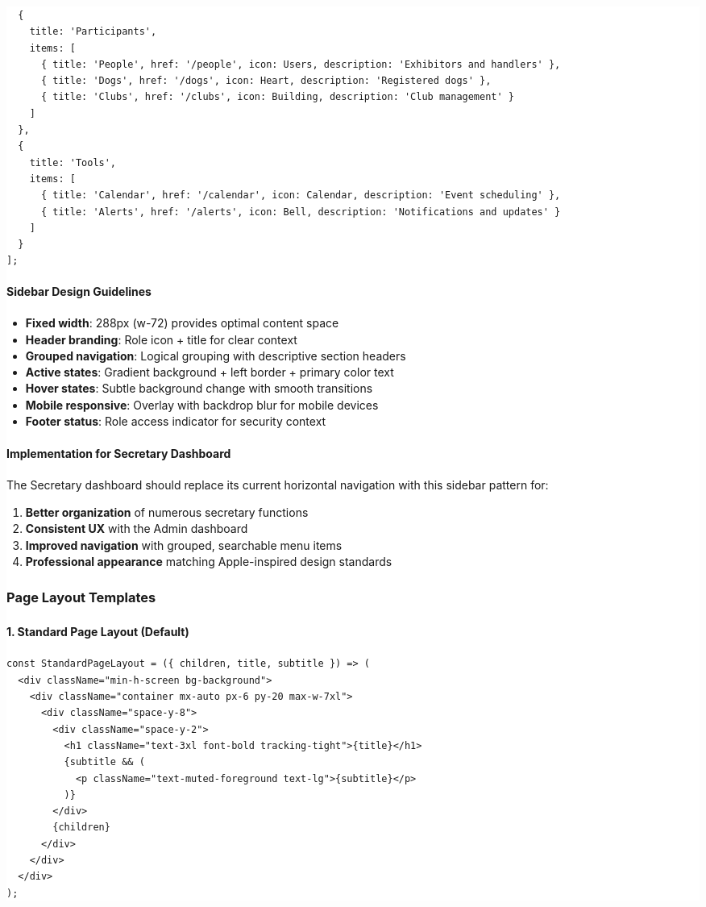 ```tsx
  {
    title: 'Participants',
    items: [
      { title: 'People', href: '/people', icon: Users, description: 'Exhibitors and handlers' },
      { title: 'Dogs', href: '/dogs', icon: Heart, description: 'Registered dogs' },
      { title: 'Clubs', href: '/clubs', icon: Building, description: 'Club management' }
    ]
  },
  {
    title: 'Tools',
    items: [
      { title: 'Calendar', href: '/calendar', icon: Calendar, description: 'Event scheduling' },
      { title: 'Alerts', href: '/alerts', icon: Bell, description: 'Notifications and updates' }
    ]
  }
];
```

#### Sidebar Design Guidelines
- **Fixed width**: 288px (w-72) provides optimal content space
- **Header branding**: Role icon + title for clear context
- **Grouped navigation**: Logical grouping with descriptive section headers
- **Active states**: Gradient background + left border + primary color text
- **Hover states**: Subtle background change with smooth transitions
- **Mobile responsive**: Overlay with backdrop blur for mobile devices
- **Footer status**: Role access indicator for security context

#### Implementation for Secretary Dashboard
The Secretary dashboard should replace its current horizontal navigation with this sidebar pattern for:
1. **Better organization** of numerous secretary functions
2. **Consistent UX** with the Admin dashboard
3. **Improved navigation** with grouped, searchable menu items
4. **Professional appearance** matching Apple-inspired design standards

### Page Layout Templates

#### 1. Standard Page Layout (Default)
```tsx
const StandardPageLayout = ({ children, title, subtitle }) => (
  <div className="min-h-screen bg-background">
    <div className="container mx-auto px-6 py-20 max-w-7xl">
      <div className="space-y-8">
        <div className="space-y-2">
          <h1 className="text-3xl font-bold tracking-tight">{title}</h1>
          {subtitle && (
            <p className="text-muted-foreground text-lg">{subtitle}</p>
          )}
        </div>
        {children}
      </div>
    </div>
  </div>
);
```
